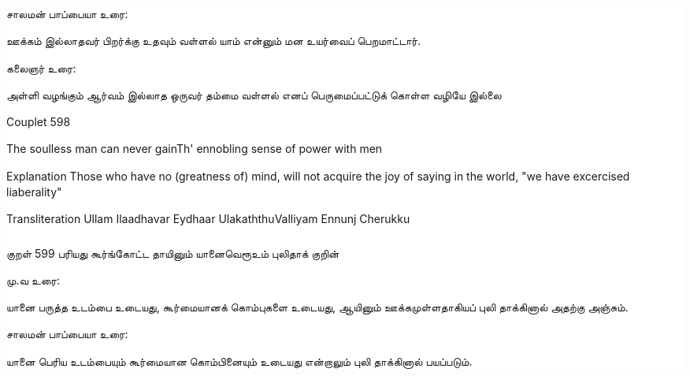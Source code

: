 


சாலமன் பாப்பையா உரை:

ஊக்கம் இல்லாதவர் பிறர்க்கு உதவும் வள்ளல் யாம் என்னும் மன உயர்வைப் பெறமாட்டார்.




கலைஞர் உரை:

அள்ளி வழங்கும் ஆர்வம் இல்லாத ஒருவர் தம்மை வள்ளல் எனப் பெருமைப்பட்டுக் கொள்ள வழியே இல்லை




Couplet
598


The soulless man can never gainTh' ennobling sense of power with men




Explanation
Those who have no (greatness of) mind, will not acquire the joy of saying in the world, "we have excercised liaberality"




Transliteration
Ullam Ilaadhavar  Eydhaar  UlakaththuValliyam  Ennunj  Cherukku




###













குறள்
599
 பரியது கூர்ங்கோட்ட தாயினும் யானைவெரூஉம் புலிதாக் குறின்




மு.வ உரை:

யானை பருத்த உடம்பை உடையது, கூர்மையானக் கொம்புகளை உடையது, ஆயினும்  ஊக்கமுள்ளதாகியப் புலி தாக்கினால் அதற்கு அஞ்சும்.




சாலமன் பாப்பையா உரை:

யானை பெரிய உடம்பையும் கூர்மையான கொம்பினையும் உடையது என்றாலும் புலி தாக்கினால் பயப்படும்.



